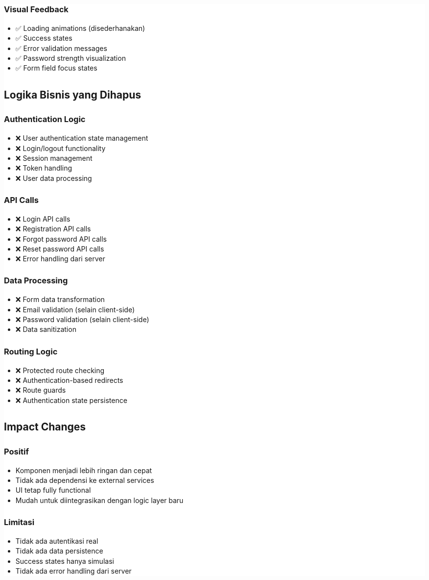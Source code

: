 ### Visual Feedback
- ✅ Loading animations (disederhanakan)
- ✅ Success states
- ✅ Error validation messages
- ✅ Password strength visualization
- ✅ Form field focus states

## Logika Bisnis yang Dihapus

### Authentication Logic
- ❌ User authentication state management
- ❌ Login/logout functionality
- ❌ Session management
- ❌ Token handling
- ❌ User data processing

### API Calls
- ❌ Login API calls
- ❌ Registration API calls
- ❌ Forgot password API calls
- ❌ Reset password API calls
- ❌ Error handling dari server

### Data Processing
- ❌ Form data transformation
- ❌ Email validation (selain client-side)
- ❌ Password validation (selain client-side)
- ❌ Data sanitization

### Routing Logic
- ❌ Protected route checking
- ❌ Authentication-based redirects
- ❌ Route guards
- ❌ Authentication state persistence

## Impact Changes

### Positif
- Komponen menjadi lebih ringan dan cepat
- Tidak ada dependensi ke external services
- UI tetap fully functional
- Mudah untuk diintegrasikan dengan logic layer baru

### Limitasi
- Tidak ada autentikasi real
- Tidak ada data persistence
- Success states hanya simulasi
- Tidak ada error handling dari server
